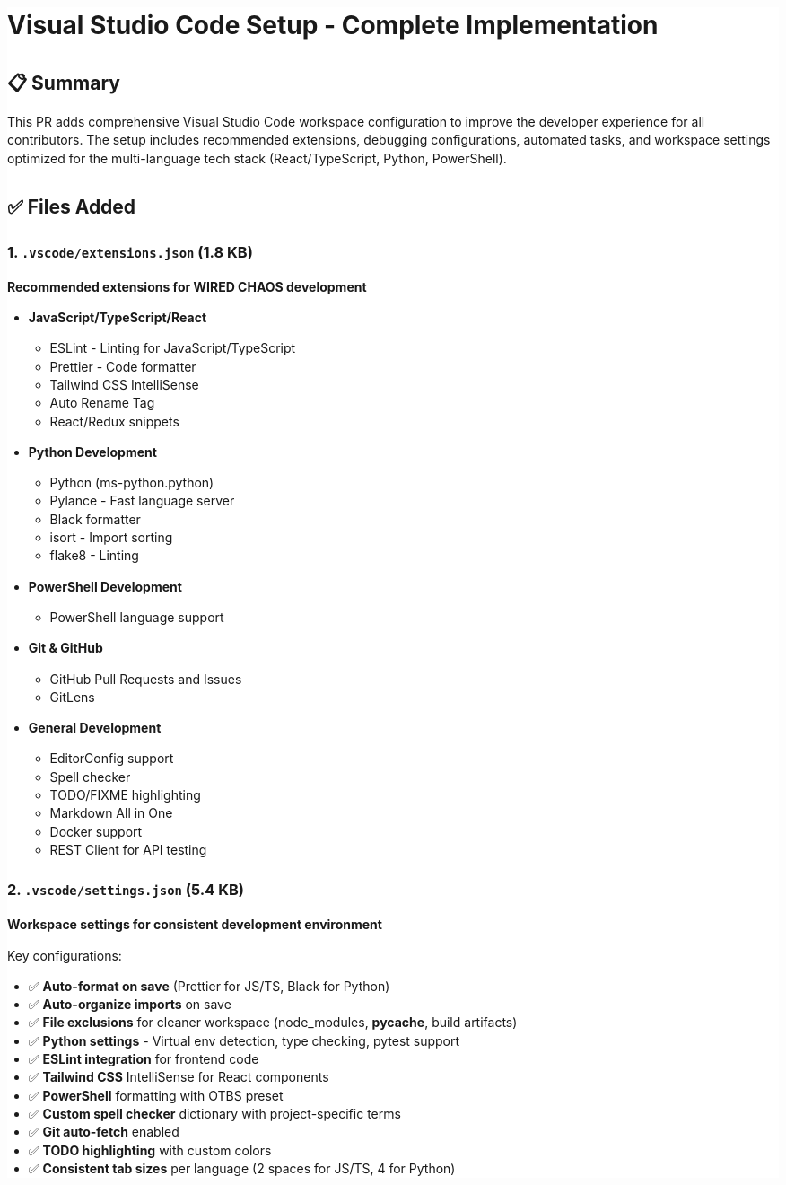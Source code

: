 # Visual Studio Code Setup - Complete Implementation

## 📋 Summary

This PR adds comprehensive Visual Studio Code workspace configuration to improve the developer experience for all contributors. The setup includes recommended extensions, debugging configurations, automated tasks, and workspace settings optimized for the multi-language tech stack (React/TypeScript, Python, PowerShell).

## ✅ Files Added

### 1. `.vscode/extensions.json` (1.8 KB)
**Recommended extensions for WIRED CHAOS development**

- **JavaScript/TypeScript/React**
  - ESLint - Linting for JavaScript/TypeScript
  - Prettier - Code formatter
  - Tailwind CSS IntelliSense
  - Auto Rename Tag
  - React/Redux snippets

- **Python Development**
  - Python (ms-python.python)
  - Pylance - Fast language server
  - Black formatter
  - isort - Import sorting
  - flake8 - Linting

- **PowerShell Development**
  - PowerShell language support

- **Git & GitHub**
  - GitHub Pull Requests and Issues
  - GitLens

- **General Development**
  - EditorConfig support
  - Spell checker
  - TODO/FIXME highlighting
  - Markdown All in One
  - Docker support
  - REST Client for API testing

### 2. `.vscode/settings.json` (5.4 KB)
**Workspace settings for consistent development environment**

Key configurations:
- ✅ **Auto-format on save** (Prettier for JS/TS, Black for Python)
- ✅ **Auto-organize imports** on save
- ✅ **File exclusions** for cleaner workspace (node_modules, __pycache__, build artifacts)
- ✅ **Python settings** - Virtual env detection, type checking, pytest support
- ✅ **ESLint integration** for frontend code
- ✅ **Tailwind CSS** IntelliSense for React components
- ✅ **PowerShell** formatting with OTBS preset
- ✅ **Custom spell checker** dictionary with project-specific terms
- ✅ **Git auto-fetch** enabled
- ✅ **TODO highlighting** with custom colors
- ✅ **Consistent tab sizes** per language (2 spaces for JS/TS, 4 for Python)
